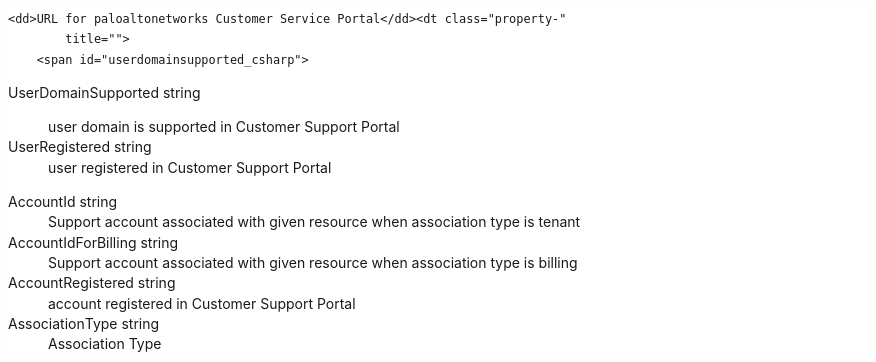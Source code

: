     <dd>URL for paloaltonetworks Customer Service Portal</dd><dt class="property-"
            title="">
        <span id="userdomainsupported_csharp">
<a data-swiftype-name="resource-property" data-swiftype-type="text" href="#userdomainsupported_csharp" style="color: inherit; text-decoration: inherit;">User<wbr>Domain<wbr>Supported</a>
</span>
        <span class="property-indicator"></span>
        <span class="property-type">string</span>
    </dt>
    <dd>user domain is supported in Customer Support Portal</dd><dt class="property-"
            title="">
        <span id="userregistered_csharp">
<a data-swiftype-name="resource-property" data-swiftype-type="text" href="#userregistered_csharp" style="color: inherit; text-decoration: inherit;">User<wbr>Registered</a>
</span>
        <span class="property-indicator"></span>
        <span class="property-type">string</span>
    </dt>
    <dd>user registered in Customer Support Portal</dd></dl>
</pulumi-choosable>
</div>

<div>
<pulumi-choosable type="language" values="go">
<dl class="resources-properties"><dt class="property-"
            title="">
        <span id="accountid_go">
<a data-swiftype-name="resource-property" data-swiftype-type="text" href="#accountid_go" style="color: inherit; text-decoration: inherit;">Account<wbr>Id</a>
</span>
        <span class="property-indicator"></span>
        <span class="property-type">string</span>
    </dt>
    <dd>Support account associated with given resource when association type is tenant</dd><dt class="property-"
            title="">
        <span id="accountidforbilling_go">
<a data-swiftype-name="resource-property" data-swiftype-type="text" href="#accountidforbilling_go" style="color: inherit; text-decoration: inherit;">Account<wbr>Id<wbr>For<wbr>Billing</a>
</span>
        <span class="property-indicator"></span>
        <span class="property-type">string</span>
    </dt>
    <dd>Support account associated with given resource when association type is billing</dd><dt class="property-"
            title="">
        <span id="accountregistered_go">
<a data-swiftype-name="resource-property" data-swiftype-type="text" href="#accountregistered_go" style="color: inherit; text-decoration: inherit;">Account<wbr>Registered</a>
</span>
        <span class="property-indicator"></span>
        <span class="property-type">string</span>
    </dt>
    <dd>account registered in Customer Support Portal</dd><dt class="property-"
            title="">
        <span id="associationtype_go">
<a data-swiftype-name="resource-property" data-swiftype-type="text" href="#associationtype_go" style="color: inherit; text-decoration: inherit;">Association<wbr>Type</a>
</span>
        <span class="property-indicator"></span>
        <span class="property-type">string</span>
    </dt>
    <dd>Association Type</dd><dt class="property-"
            title="">